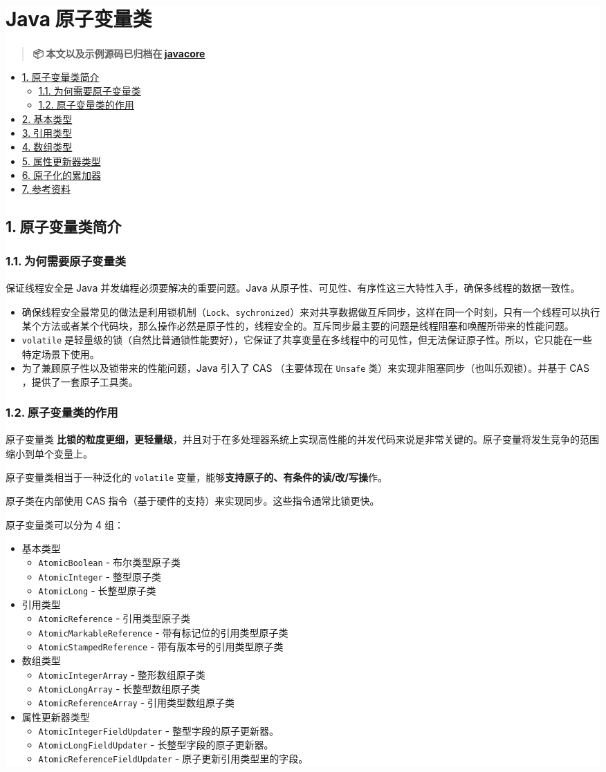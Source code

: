# Java 原子变量类

> **📦 本文以及示例源码已归档在 [javacore](https://github.com/dunwu/javacore/)**



- [1. 原子变量类简介](#1-原子变量类简介)
  - [1.1. 为何需要原子变量类](#11-为何需要原子变量类)
  - [1.2. 原子变量类的作用](#12-原子变量类的作用)
- [2. 基本类型](#2-基本类型)
- [3. 引用类型](#3-引用类型)
- [4. 数组类型](#4-数组类型)
- [5. 属性更新器类型](#5-属性更新器类型)
- [6. 原子化的累加器](#6-原子化的累加器)
- [7. 参考资料](#7-参考资料)



## 1. 原子变量类简介

### 1.1. 为何需要原子变量类

保证线程安全是 Java 并发编程必须要解决的重要问题。Java 从原子性、可见性、有序性这三大特性入手，确保多线程的数据一致性。

- 确保线程安全最常见的做法是利用锁机制（`Lock`、`sychronized`）来对共享数据做互斥同步，这样在同一个时刻，只有一个线程可以执行某个方法或者某个代码块，那么操作必然是原子性的，线程安全的。互斥同步最主要的问题是线程阻塞和唤醒所带来的性能问题。
- `volatile` 是轻量级的锁（自然比普通锁性能要好），它保证了共享变量在多线程中的可见性，但无法保证原子性。所以，它只能在一些特定场景下使用。
- 为了兼顾原子性以及锁带来的性能问题，Java 引入了 CAS （主要体现在 `Unsafe` 类）来实现非阻塞同步（也叫乐观锁）。并基于 CAS ，提供了一套原子工具类。

### 1.2. 原子变量类的作用

原子变量类 **比锁的粒度更细，更轻量级**，并且对于在多处理器系统上实现高性能的并发代码来说是非常关键的。原子变量将发生竞争的范围缩小到单个变量上。

原子变量类相当于一种泛化的 `volatile` 变量，能够**支持原子的、有条件的读/改/写操**作。

原子类在内部使用 CAS 指令（基于硬件的支持）来实现同步。这些指令通常比锁更快。

原子变量类可以分为 4 组：

- 基本类型
  - `AtomicBoolean` - 布尔类型原子类
  - `AtomicInteger` - 整型原子类
  - `AtomicLong` - 长整型原子类
- 引用类型
  - `AtomicReference` - 引用类型原子类
  - `AtomicMarkableReference` - 带有标记位的引用类型原子类
  - `AtomicStampedReference` - 带有版本号的引用类型原子类
- 数组类型
  - `AtomicIntegerArray` - 整形数组原子类
  - `AtomicLongArray` - 长整型数组原子类
  - `AtomicReferenceArray` - 引用类型数组原子类
- 属性更新器类型
  - `AtomicIntegerFieldUpdater` - 整型字段的原子更新器。
  - `AtomicLongFieldUpdater` - 长整型字段的原子更新器。
  - `AtomicReferenceFieldUpdater` - 原子更新引用类型里的字段。
